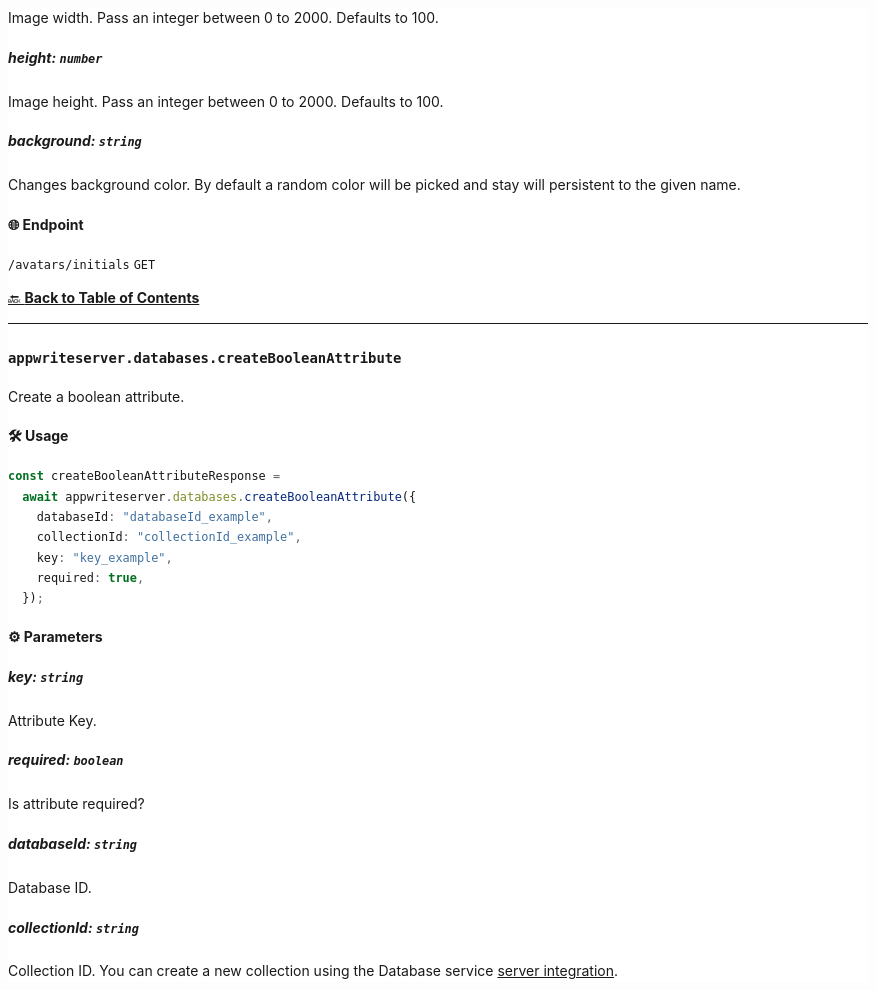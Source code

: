 Image width. Pass an integer between 0 to 2000. Defaults to 100.

##### height: `number`<a id="height-number"></a>

Image height. Pass an integer between 0 to 2000. Defaults to 100.

##### background: `string`<a id="background-string"></a>

Changes background color. By default a random color will be picked and stay will persistent to the given name.

#### 🌐 Endpoint<a id="🌐-endpoint"></a>

`/avatars/initials` `GET`

[🔙 **Back to Table of Contents**](#table-of-contents)

---


### `appwriteserver.databases.createBooleanAttribute`<a id="appwriteserverdatabasescreatebooleanattribute"></a>

Create a boolean attribute.


#### 🛠️ Usage<a id="🛠️-usage"></a>

```typescript
const createBooleanAttributeResponse =
  await appwriteserver.databases.createBooleanAttribute({
    databaseId: "databaseId_example",
    collectionId: "collectionId_example",
    key: "key_example",
    required: true,
  });
```

#### ⚙️ Parameters<a id="⚙️-parameters"></a>

##### key: `string`<a id="key-string"></a>

Attribute Key.

##### required: `boolean`<a id="required-boolean"></a>

Is attribute required?

##### databaseId: `string`<a id="databaseid-string"></a>

Database ID.

##### collectionId: `string`<a id="collectionid-string"></a>

Collection ID. You can create a new collection using the Database service [server integration](https://appwrite.io/docs/server/databases#databasesCreateCollection).
